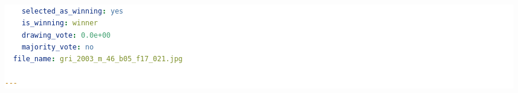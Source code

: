 ```yaml
    selected_as_winning: yes
    is_winning: winner
    drawing_vote: 0.0e+00
    majority_vote: no
  file_name: gri_2003_m_46_b05_f17_021.jpg

---
```

